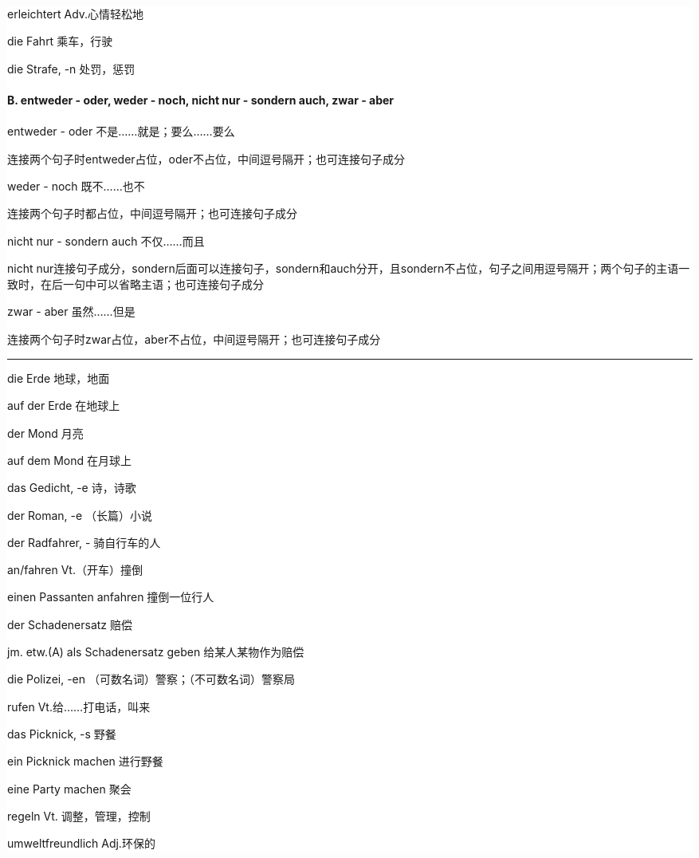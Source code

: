 erleichtert Adv.心情轻松地

die Fahrt 乘车，行驶

die Strafe, -n 处罚，惩罚

#### B. entweder - oder, weder - noch, nicht nur - sondern auch, zwar - aber

entweder - oder 不是……就是；要么……要么

连接两个句子时entweder占位，oder不占位，中间逗号隔开；也可连接句子成分

weder - noch 既不……也不

连接两个句子时都占位，中间逗号隔开；也可连接句子成分

nicht nur - sondern auch 不仅……而且

nicht nur连接句子成分，sondern后面可以连接句子，sondern和auch分开，且sondern不占位，句子之间用逗号隔开；两个句子的主语一致时，在后一句中可以省略主语；也可连接句子成分

zwar - aber 虽然……但是

连接两个句子时zwar占位，aber不占位，中间逗号隔开；也可连接句子成分

***

die Erde 地球，地面

auf der Erde 在地球上

der Mond 月亮

auf dem Mond 在月球上

das Gedicht, -e 诗，诗歌

der Roman, -e （长篇）小说

der Radfahrer, - 骑自行车的人

an/fahren Vt.（开车）撞倒

einen Passanten anfahren 撞倒一位行人

der Schadenersatz 赔偿

jm. etw.(A) als Schadenersatz geben 给某人某物作为赔偿

die Polizei, -en （可数名词）警察；（不可数名词）警察局

rufen Vt.给……打电话，叫来

das Picknick, -s 野餐

ein Picknick machen 进行野餐

eine Party machen 聚会

regeln Vt. 调整，管理，控制

umweltfreundlich Adj.环保的
